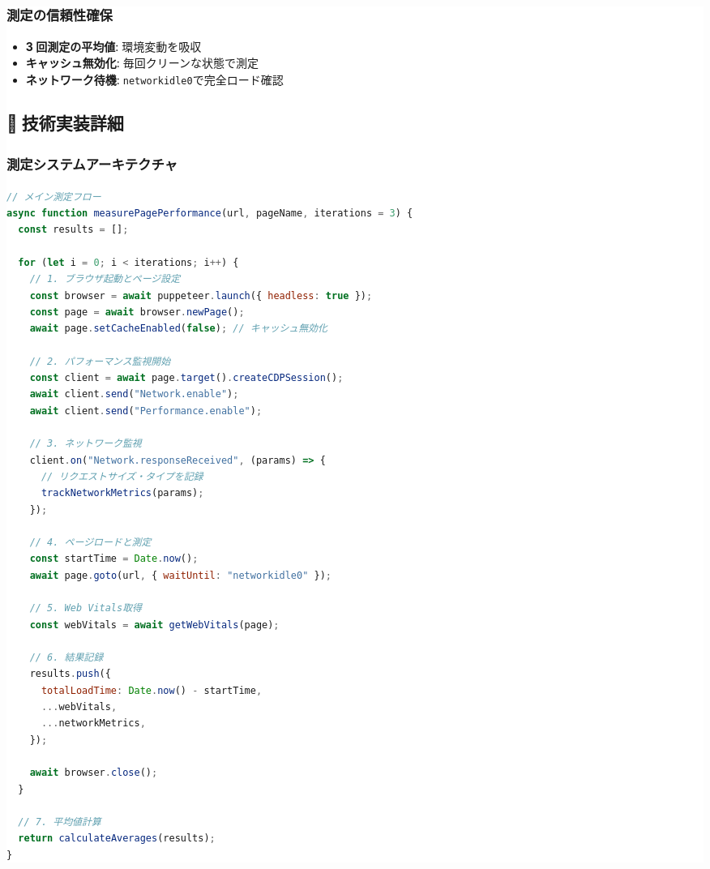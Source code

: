 ### 測定の信頼性確保

- **3 回測定の平均値**: 環境変動を吸収
- **キャッシュ無効化**: 毎回クリーンな状態で測定
- **ネットワーク待機**: `networkidle0`で完全ロード確認

## 🔧 技術実装詳細

### 測定システムアーキテクチャ

```javascript
// メイン測定フロー
async function measurePagePerformance(url, pageName, iterations = 3) {
  const results = [];

  for (let i = 0; i < iterations; i++) {
    // 1. ブラウザ起動とページ設定
    const browser = await puppeteer.launch({ headless: true });
    const page = await browser.newPage();
    await page.setCacheEnabled(false); // キャッシュ無効化

    // 2. パフォーマンス監視開始
    const client = await page.target().createCDPSession();
    await client.send("Network.enable");
    await client.send("Performance.enable");

    // 3. ネットワーク監視
    client.on("Network.responseReceived", (params) => {
      // リクエストサイズ・タイプを記録
      trackNetworkMetrics(params);
    });

    // 4. ページロードと測定
    const startTime = Date.now();
    await page.goto(url, { waitUntil: "networkidle0" });

    // 5. Web Vitals取得
    const webVitals = await getWebVitals(page);

    // 6. 結果記録
    results.push({
      totalLoadTime: Date.now() - startTime,
      ...webVitals,
      ...networkMetrics,
    });

    await browser.close();
  }

  // 7. 平均値計算
  return calculateAverages(results);
}
```
